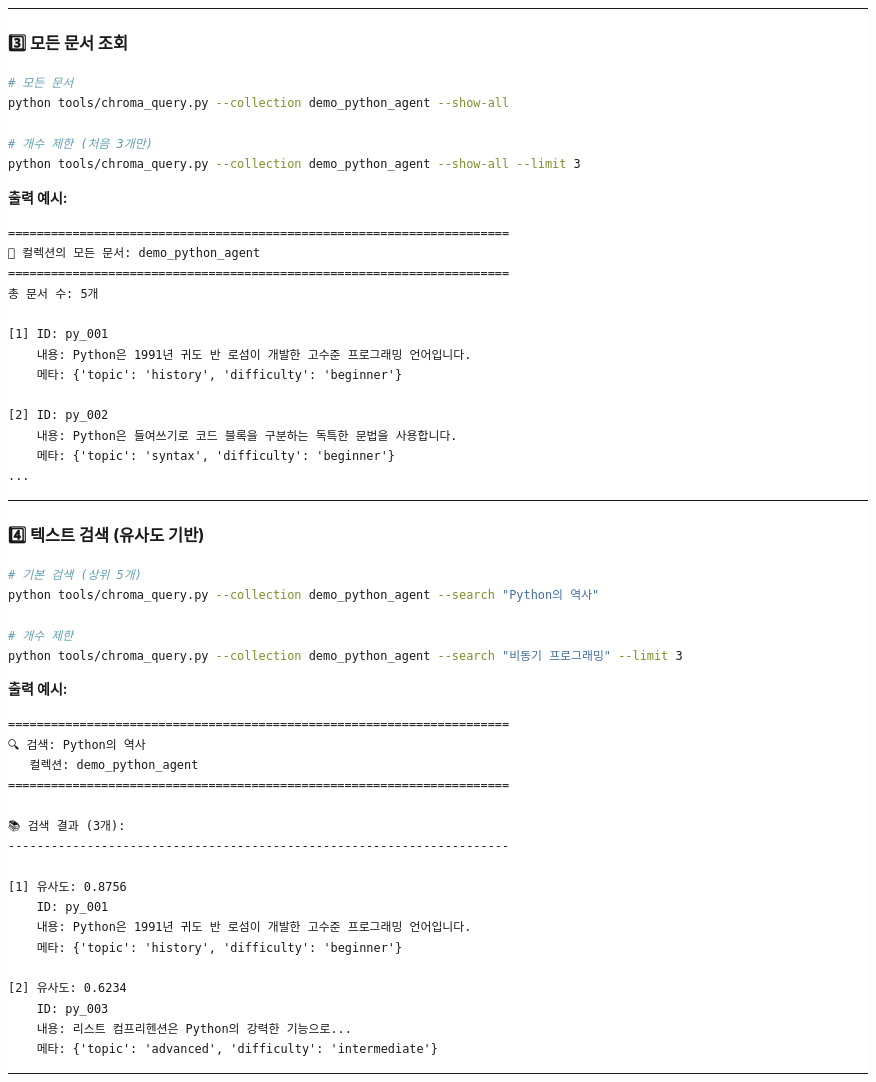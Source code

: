 
---

### 3️⃣ 모든 문서 조회

```bash
# 모든 문서
python tools/chroma_query.py --collection demo_python_agent --show-all

# 개수 제한 (처음 3개만)
python tools/chroma_query.py --collection demo_python_agent --show-all --limit 3
```

**출력 예시:**
```
======================================================================
📄 컬렉션의 모든 문서: demo_python_agent
======================================================================
총 문서 수: 5개

[1] ID: py_001
    내용: Python은 1991년 귀도 반 로섬이 개발한 고수준 프로그래밍 언어입니다.
    메타: {'topic': 'history', 'difficulty': 'beginner'}

[2] ID: py_002
    내용: Python은 들여쓰기로 코드 블록을 구분하는 독특한 문법을 사용합니다.
    메타: {'topic': 'syntax', 'difficulty': 'beginner'}
...
```

---

### 4️⃣ 텍스트 검색 (유사도 기반)

```bash
# 기본 검색 (상위 5개)
python tools/chroma_query.py --collection demo_python_agent --search "Python의 역사"

# 개수 제한
python tools/chroma_query.py --collection demo_python_agent --search "비동기 프로그래밍" --limit 3
```

**출력 예시:**
```
======================================================================
🔍 검색: Python의 역사
   컬렉션: demo_python_agent
======================================================================

📚 검색 결과 (3개):
----------------------------------------------------------------------

[1] 유사도: 0.8756
    ID: py_001
    내용: Python은 1991년 귀도 반 로섬이 개발한 고수준 프로그래밍 언어입니다.
    메타: {'topic': 'history', 'difficulty': 'beginner'}

[2] 유사도: 0.6234
    ID: py_003
    내용: 리스트 컴프리헨션은 Python의 강력한 기능으로...
    메타: {'topic': 'advanced', 'difficulty': 'intermediate'}
```

---